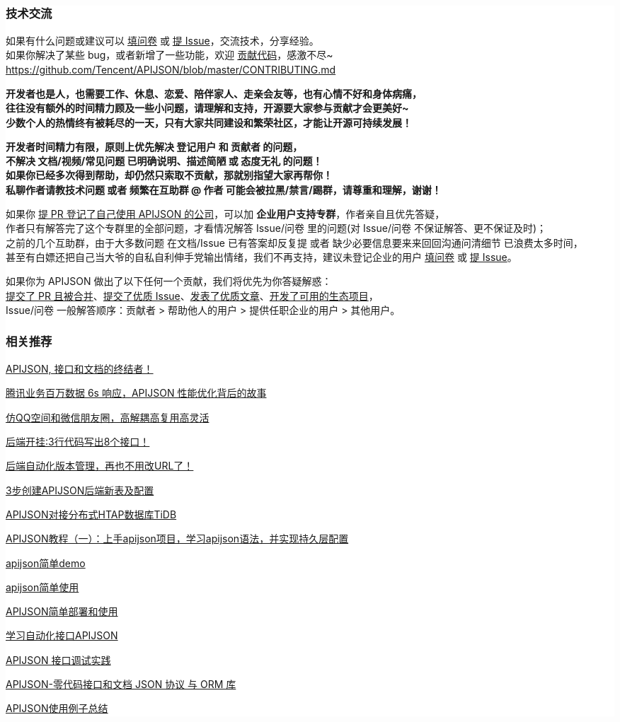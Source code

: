 ### 技术交流
如果有什么问题或建议可以 [填问卷](https://wj.qq.com/s2/10971431/2a09) 或 [提 Issue](https://github.com/Tencent/APIJSON/issues/36)，交流技术，分享经验。 <br >
如果你解决了某些 bug，或者新增了一些功能，欢迎 [贡献代码](https://github.com/Tencent/APIJSON/pulls)，感激不尽~ <br >
https://github.com/Tencent/APIJSON/blob/master/CONTRIBUTING.md
  
**开发者也是人，也需要工作、休息、恋爱、陪伴家人、走亲会友等，也有心情不好和身体病痛，** <br > 
**往往没有额外的时间精力顾及一些小问题，请理解和支持，开源要大家参与贡献才会更美好~** <br >
**少数个人的热情终有被耗尽的一天，只有大家共同建设和繁荣社区，才能让开源可持续发展！** <br >  

**开发者时间精力有限，原则上优先解决 登记用户 和 贡献者 的问题，** <br >
**不解决 文档/视频/常见问题 已明确说明、描述简陋 或 态度无礼 的问题！** <br >
**如果你已经多次得到帮助，却仍然只索取不贡献，那就别指望大家再帮你！** <br >
**私聊作者请教技术问题 或者 频繁在互助群 @ 作者 可能会被拉黑/禁言/踢群，请尊重和理解，谢谢！** <br >

如果你 [提 PR 登记了自己使用 APIJSON 的公司](https://github.com/Tencent/APIJSON/issues/187)，可以加 **企业用户支持专群**，作者亲自且优先答疑，<br >
作者只有解答完了这个专群里的全部问题，才看情况解答 Issue/问卷 里的问题(对 Issue/问卷 不保证解答、更不保证及时)；<br >
之前的几个互助群，由于大多数问题 在文档/Issue 已有答案却反复提 或者 缺少必要信息要来来回回沟通问清细节 已浪费太多时间，<br >
甚至有白嫖还把自己当大爷的自私自利伸手党输出情绪，我们不再支持，建议未登记企业的用户 [填问卷](https://wj.qq.com/s2/10971431/2a09) 或 [提 Issue](https://github.com/Tencent/APIJSON/issues/36)。<br >

如果你为 APIJSON 做出了以下任何一个贡献，我们将优先为你答疑解惑： <br >
[提交了 PR 且被合并](https://github.com/Tencent/APIJSON/pull/92)、[提交了优质 Issue](https://github.com/Tencent/APIJSON/issues/189)、[发表了优质文章](https://blog.csdn.net/qq_41829492/article/details/88670940)、[开发了可用的生态项目](https://github.com/zhangchunlin/uliweb-apijson)， <br >
Issue/问卷 一般解答顺序：贡献者 > 帮助他人的用户 > 提供任职企业的用户 > 其他用户。
  

### 相关推荐
[APIJSON, 接口和文档的终结者！](https://my.oschina.net/tommylemon/blog/805459)

[腾讯业务百万数据 6s 响应，APIJSON 性能优化背后的故事](https://my.oschina.net/tommylemon/blog/5375645)  

[仿QQ空间和微信朋友圈，高解耦高复用高灵活](https://my.oschina.net/tommylemon/blog/885787)

[后端开挂:3行代码写出8个接口！](https://my.oschina.net/tommylemon/blog/1574430)

[后端自动化版本管理，再也不用改URL了！](https://my.oschina.net/tommylemon/blog/1576587)

[3步创建APIJSON后端新表及配置](https://my.oschina.net/tommylemon/blog/889074)

[APIJSON对接分布式HTAP数据库TiDB](https://my.oschina.net/tommylemon/blog/3081913)

[APIJSON教程（一）：上手apijson项目，学习apijson语法，并实现持久层配置](https://zhuanlan.zhihu.com/p/375681893)

[apijson简单demo](https://blog.csdn.net/dmw412724/article/details/113558115)

[apijson简单使用](https://www.cnblogs.com/greyzeng/p/14311995.html)

[APIJSON简单部署和使用](https://blog.csdn.net/m450744192/article/details/108462611)

[学习自动化接口APIJSON](https://www.jianshu.com/p/981a2a630c7b)

[APIJSON 接口调试实践](https://github.com/Tencent/APIJSON/issues/189)
    
[APIJSON-零代码接口和文档 JSON 协议 与 ORM 库](https://cloud.tencent.com/developer/article/2077042)

[APIJSON使用例子总结](https://blog.csdn.net/weixin_41077841/article/details/110518007)

